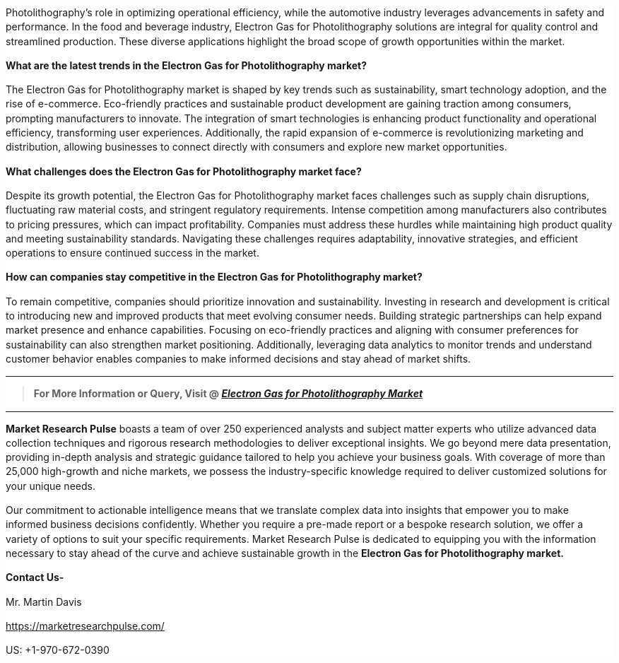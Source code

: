 Photolithography&rsquo;s role in optimizing operational efficiency, while the automotive industry leverages advancements in safety and performance. In the food and beverage industry, Electron Gas for Photolithography solutions are integral for quality control and streamlined production. These diverse applications highlight the broad scope of growth opportunities within the market.</p><p><strong>What are the latest trends in the Electron Gas for Photolithography market?</strong></p><p>The Electron Gas for Photolithography market is shaped by key trends such as sustainability, smart technology adoption, and the rise of e-commerce. Eco-friendly practices and sustainable product development are gaining traction among consumers, prompting manufacturers to innovate. The integration of smart technologies is enhancing product functionality and operational efficiency, transforming user experiences. Additionally, the rapid expansion of e-commerce is revolutionizing marketing and distribution, allowing businesses to connect directly with consumers and explore new market opportunities.</p><p><strong>What challenges does the Electron Gas for Photolithography market face?</strong></p><p>Despite its growth potential, the Electron Gas for Photolithography market faces challenges such as supply chain disruptions, fluctuating raw material costs, and stringent regulatory requirements. Intense competition among manufacturers also contributes to pricing pressures, which can impact profitability. Companies must address these hurdles while maintaining high product quality and meeting sustainability standards. Navigating these challenges requires adaptability, innovative strategies, and efficient operations to ensure continued success in the market.</p><p><strong>How can companies stay competitive in the Electron Gas for Photolithography market?</strong></p><p>To remain competitive, companies should prioritize innovation and sustainability. Investing in research and development is critical to introducing new and improved products that meet evolving consumer needs. Building strategic partnerships can help expand market presence and enhance capabilities. Focusing on eco-friendly practices and aligning with consumer preferences for sustainability can also strengthen market positioning. Additionally, leveraging data analytics to monitor trends and understand customer behavior enables companies to make informed decisions and stay ahead of market shifts.</p><hr /><blockquote><p><strong>For More Information or Query, Visit @&nbsp;<em><a href="https://marketresearchpulse.com/report/128826/electron-gas-for-photolithography-market?utm_source=Linkedin&utm_medium=052">Electron Gas for Photolithography Market</a></em></strong></p></blockquote><hr /><p><strong>Market Research Pulse</strong> boasts a team of over 250 experienced analysts and subject matter experts who utilize advanced data collection techniques and rigorous research methodologies to deliver exceptional insights. We go beyond mere data presentation, providing in-depth analysis and strategic guidance tailored to help you achieve your business goals. With coverage of more than 25,000 high-growth and niche markets, we possess the industry-specific knowledge required to deliver customized solutions for your unique needs.</p><p>Our commitment to actionable intelligence means that we translate complex data into insights that empower you to make informed business decisions confidently. Whether you require a pre-made report or a bespoke research solution, we offer a variety of options to suit your specific requirements. Market Research Pulse is dedicated to equipping you with the information necessary to stay ahead of the curve and achieve sustainable growth in the <strong>Electron Gas for Photolithography market.</strong></p><p><strong>Contact Us-</strong></p><p>Mr. Martin Davis</p><p>https://marketresearchpulse.com/</p><p>US: +1-970-672-0390</p>
